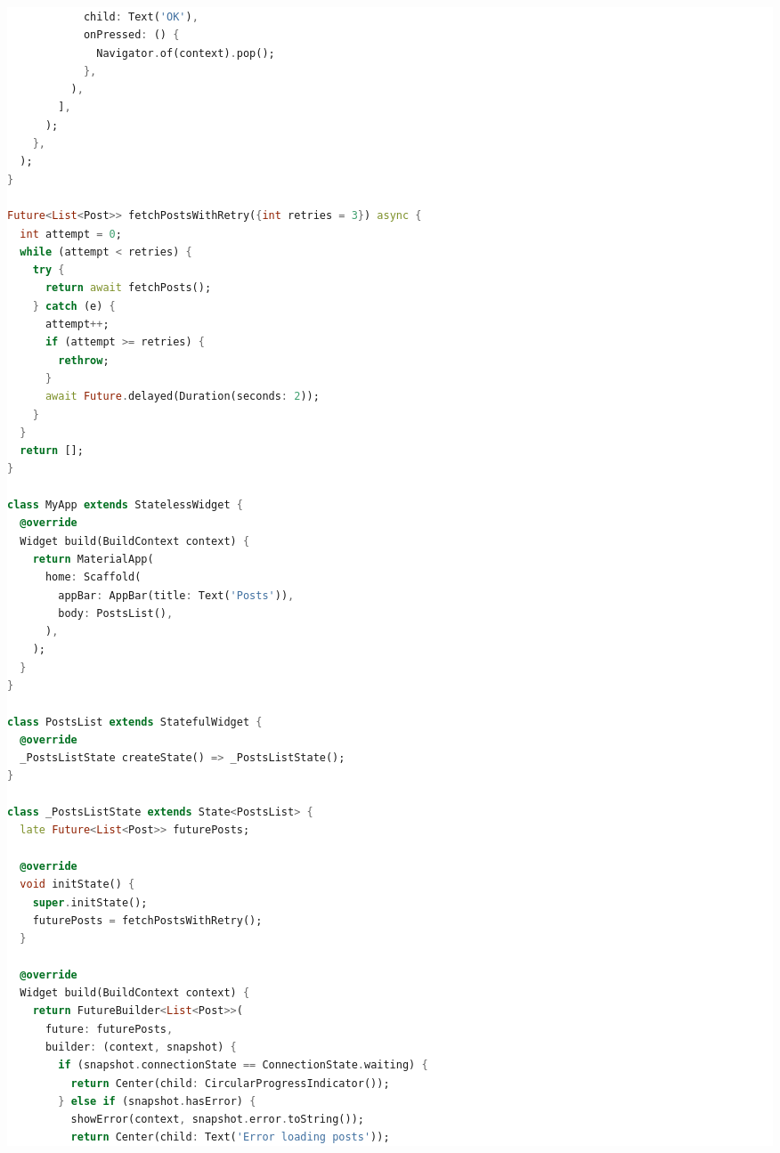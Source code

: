 ```dart
            child: Text('OK'),
            onPressed: () {
              Navigator.of(context).pop();
            },
          ),
        ],
      );
    },
  );
}

Future<List<Post>> fetchPostsWithRetry({int retries = 3}) async {
  int attempt = 0;
  while (attempt < retries) {
    try {
      return await fetchPosts();
    } catch (e) {
      attempt++;
      if (attempt >= retries) {
        rethrow;
      }
      await Future.delayed(Duration(seconds: 2));
    }
  }
  return [];
}

class MyApp extends StatelessWidget {
  @override
  Widget build(BuildContext context) {
    return MaterialApp(
      home: Scaffold(
        appBar: AppBar(title: Text('Posts')),
        body: PostsList(),
      ),
    );
  }
}

class PostsList extends StatefulWidget {
  @override
  _PostsListState createState() => _PostsListState();
}

class _PostsListState extends State<PostsList> {
  late Future<List<Post>> futurePosts;

  @override
  void initState() {
    super.initState();
    futurePosts = fetchPostsWithRetry();
  }

  @override
  Widget build(BuildContext context) {
    return FutureBuilder<List<Post>>(
      future: futurePosts,
      builder: (context, snapshot) {
        if (snapshot.connectionState == ConnectionState.waiting) {
          return Center(child: CircularProgressIndicator());
        } else if (snapshot.hasError) {
          showError(context, snapshot.error.toString());
          return Center(child: Text('Error loading posts'));
```
